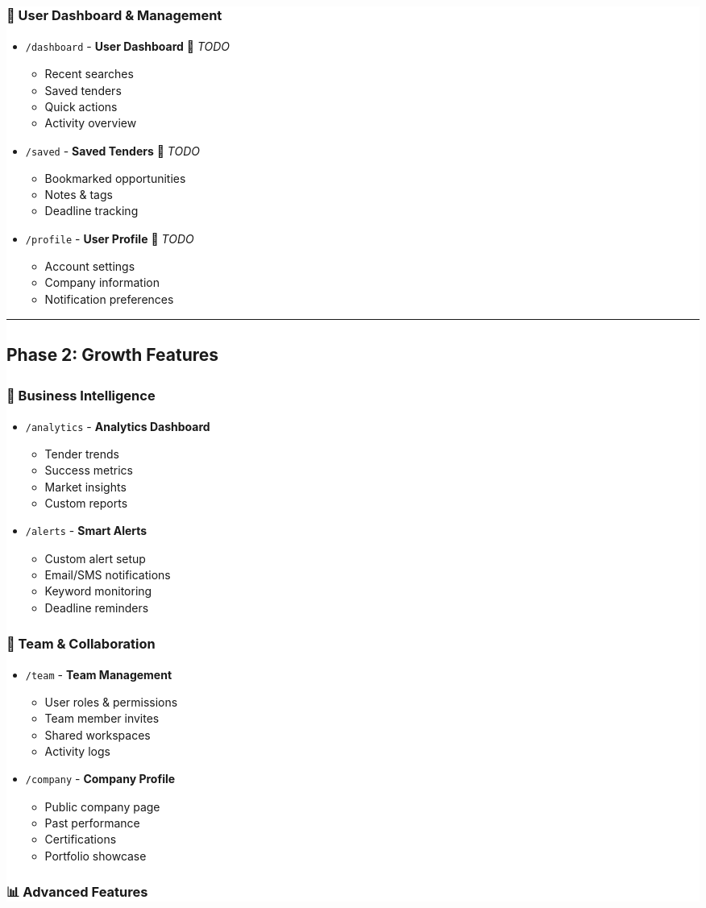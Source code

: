 ### **👤 User Dashboard & Management**

- `/dashboard` - **User Dashboard** 🚧 _TODO_

  - Recent searches
  - Saved tenders
  - Quick actions
  - Activity overview

- `/saved` - **Saved Tenders** 🚧 _TODO_

  - Bookmarked opportunities
  - Notes & tags
  - Deadline tracking

- `/profile` - **User Profile** 🚧 _TODO_
  - Account settings
  - Company information
  - Notification preferences

---

## **Phase 2: Growth Features**

### **💼 Business Intelligence**

- `/analytics` - **Analytics Dashboard**

  - Tender trends
  - Success metrics
  - Market insights
  - Custom reports

- `/alerts` - **Smart Alerts**
  - Custom alert setup
  - Email/SMS notifications
  - Keyword monitoring
  - Deadline reminders

### **👥 Team & Collaboration**

- `/team` - **Team Management**

  - User roles & permissions
  - Team member invites
  - Shared workspaces
  - Activity logs

- `/company` - **Company Profile**
  - Public company page
  - Past performance
  - Certifications
  - Portfolio showcase

### **📊 Advanced Features**
